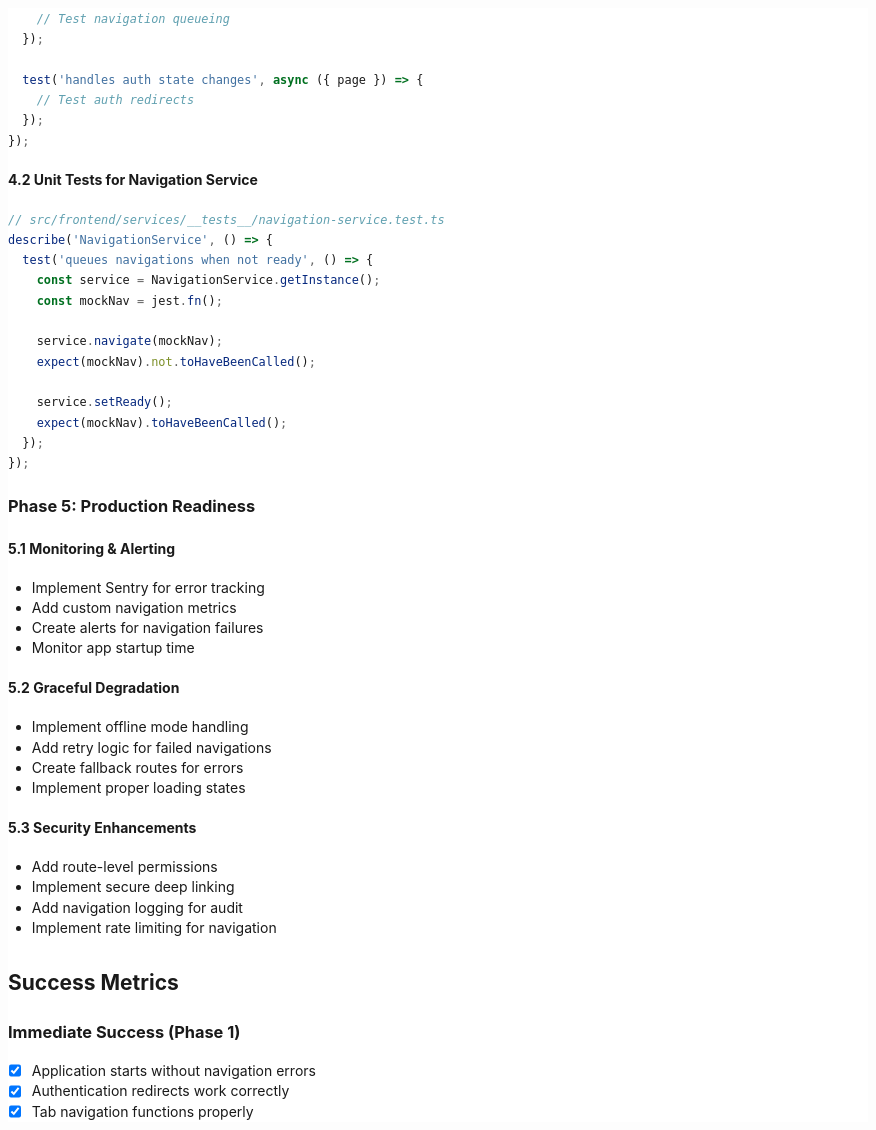 ```typescript
    // Test navigation queueing
  });
  
  test('handles auth state changes', async ({ page }) => {
    // Test auth redirects
  });
});
```

#### 4.2 Unit Tests for Navigation Service
```typescript
// src/frontend/services/__tests__/navigation-service.test.ts
describe('NavigationService', () => {
  test('queues navigations when not ready', () => {
    const service = NavigationService.getInstance();
    const mockNav = jest.fn();
    
    service.navigate(mockNav);
    expect(mockNav).not.toHaveBeenCalled();
    
    service.setReady();
    expect(mockNav).toHaveBeenCalled();
  });
});
```

### Phase 5: Production Readiness

#### 5.1 Monitoring & Alerting
- Implement Sentry for error tracking
- Add custom navigation metrics
- Create alerts for navigation failures
- Monitor app startup time

#### 5.2 Graceful Degradation
- Implement offline mode handling
- Add retry logic for failed navigations
- Create fallback routes for errors
- Implement proper loading states

#### 5.3 Security Enhancements
- Add route-level permissions
- Implement secure deep linking
- Add navigation logging for audit
- Implement rate limiting for navigation

## Success Metrics

### Immediate Success (Phase 1)
- [x] Application starts without navigation errors
- [x] Authentication redirects work correctly
- [x] Tab navigation functions properly
